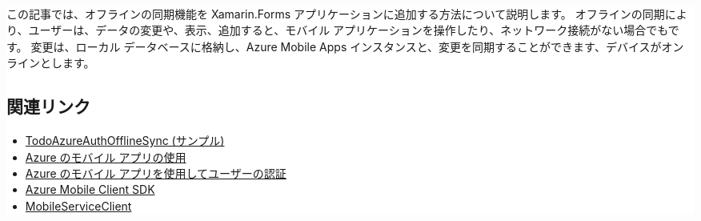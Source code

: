 この記事では、オフラインの同期機能を Xamarin.Forms アプリケーションに追加する方法について説明します。 オフラインの同期により、ユーザーは、データの変更や、表示、追加すると、モバイル アプリケーションを操作したり、ネットワーク接続がない場合でもです。 変更は、ローカル データベースに格納し、Azure Mobile Apps インスタンスと、変更を同期することができます、デバイスがオンラインとします。


## <a name="related-links"></a>関連リンク

- [TodoAzureAuthOfflineSync (サンプル)](https://developer.xamarin.com/samples/xamarin-forms/WebServices/TodoAzureAuthOfflineSync/)
- [Azure のモバイル アプリの使用](~/xamarin-forms/data-cloud/consuming/azure.md)
- [Azure のモバイル アプリを使用してユーザーの認証](~/xamarin-forms/data-cloud/authentication/azure.md)
- [Azure Mobile Client SDK](https://www.nuget.org/packages/Microsoft.Azure.Mobile.Client/)
- [MobileServiceClient](https://msdn.microsoft.com/library/azure/microsoft.windowsazure.mobileservices.mobileserviceclient(v=azure.10).aspx)
